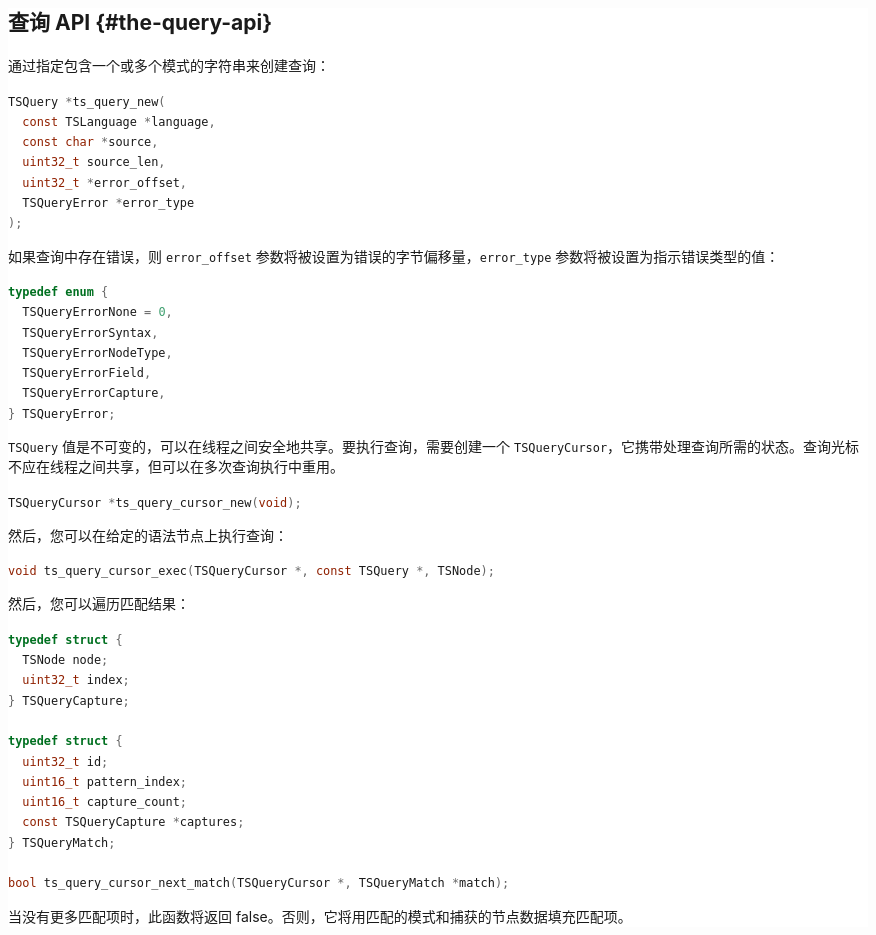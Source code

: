 ## 查询 API {#the-query-api}

通过指定包含一个或多个模式的字符串来创建查询：

```c
TSQuery *ts_query_new(
  const TSLanguage *language,
  const char *source,
  uint32_t source_len,
  uint32_t *error_offset,
  TSQueryError *error_type
);
```

如果查询中存在错误，则 `error_offset` 参数将被设置为错误的字节偏移量，`error_type` 参数将被设置为指示错误类型的值：

```c
typedef enum {
  TSQueryErrorNone = 0,
  TSQueryErrorSyntax,
  TSQueryErrorNodeType,
  TSQueryErrorField,
  TSQueryErrorCapture,
} TSQueryError;
```

`TSQuery` 值是不可变的，可以在线程之间安全地共享。要执行查询，需要创建一个 `TSQueryCursor`，它携带处理查询所需的状态。查询光标不应在线程之间共享，但可以在多次查询执行中重用。

```c
TSQueryCursor *ts_query_cursor_new(void);
```

然后，您可以在给定的语法节点上执行查询：

```c
void ts_query_cursor_exec(TSQueryCursor *, const TSQuery *, TSNode);

```

然后，您可以遍历匹配结果：

```c
typedef struct {
  TSNode node;
  uint32_t index;
} TSQueryCapture;

typedef struct {
  uint32_t id;
  uint16_t pattern_index;
  uint16_t capture_count;
  const TSQueryCapture *captures;
} TSQueryMatch;

bool ts_query_cursor_next_match(TSQueryCursor *, TSQueryMatch *match);
```

当没有更多匹配项时，此函数将返回 false。否则，它将用匹配的模式和捕获的节点数据填充匹配项。

